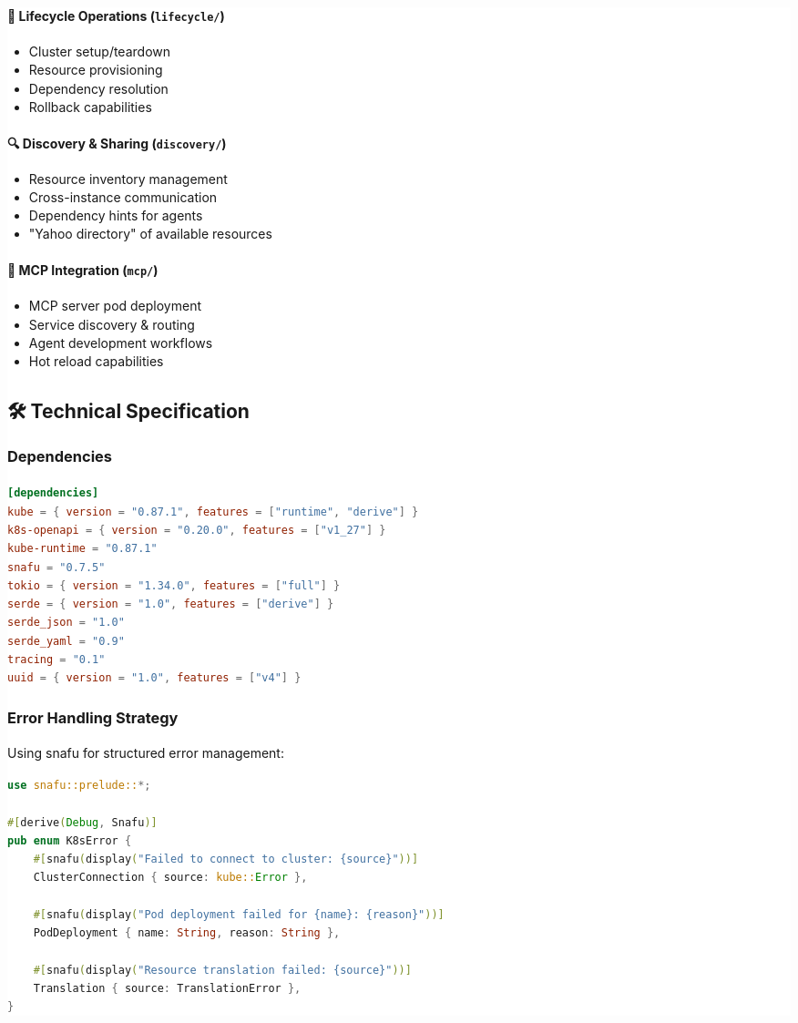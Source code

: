 #### 🔄 Lifecycle Operations (`lifecycle/`)
- Cluster setup/teardown
- Resource provisioning
- Dependency resolution
- Rollback capabilities

#### 🔍 Discovery & Sharing (`discovery/`)
- Resource inventory management
- Cross-instance communication
- Dependency hints for agents
- "Yahoo directory" of available resources

#### 🤖 MCP Integration (`mcp/`)
- MCP server pod deployment
- Service discovery & routing
- Agent development workflows
- Hot reload capabilities

## 🛠️ Technical Specification

### Dependencies
```toml
[dependencies]
kube = { version = "0.87.1", features = ["runtime", "derive"] }
k8s-openapi = { version = "0.20.0", features = ["v1_27"] }
kube-runtime = "0.87.1"
snafu = "0.7.5"
tokio = { version = "1.34.0", features = ["full"] }
serde = { version = "1.0", features = ["derive"] }
serde_json = "1.0"
serde_yaml = "0.9"
tracing = "0.1"
uuid = { version = "1.0", features = ["v4"] }
```

### Error Handling Strategy
Using snafu for structured error management:

```rust
use snafu::prelude::*;

#[derive(Debug, Snafu)]
pub enum K8sError {
    #[snafu(display("Failed to connect to cluster: {source}"))]
    ClusterConnection { source: kube::Error },
    
    #[snafu(display("Pod deployment failed for {name}: {reason}"))]
    PodDeployment { name: String, reason: String },
    
    #[snafu(display("Resource translation failed: {source}"))]
    Translation { source: TranslationError },
}
```
